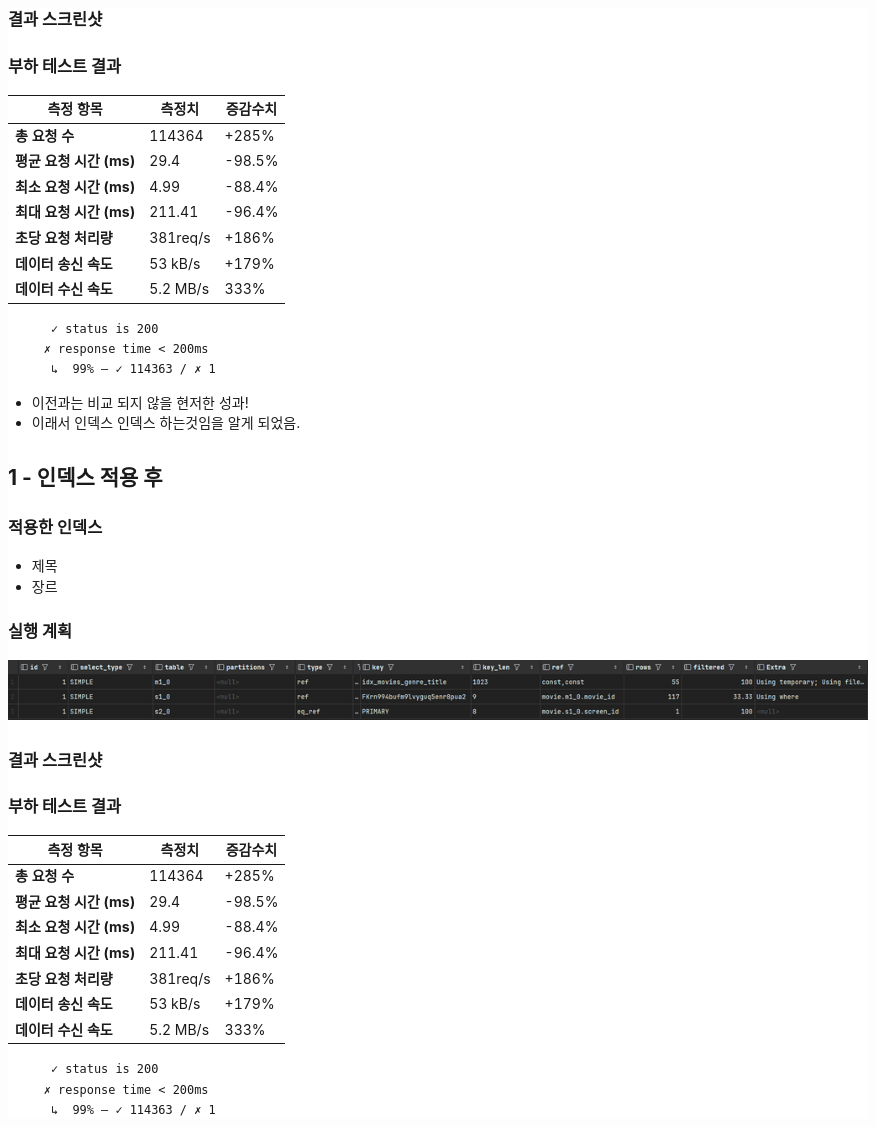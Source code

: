 ### 결과 스크린샷

### 부하 테스트 결과

| 측정 항목 | 측정치   | 증감수치 |
| --- |-------|------|
| **총 요청 수** | 114364 | +285% |
| **평균 요청 시간 (ms)** | 29.4  | -98.5% |
| **최소 요청 시간 (ms)** | 4.99  | -88.4% |
| **최대 요청 시간 (ms)** | 211.41 | -96.4% | 
| **초당 요청 처리량** | 381req/s | +186% |
| **데이터 송신 속도** | 53 kB/s | +179% |
| **데이터 수신 속도** | 5.2 MB/s | 333% |
```
      ✓ status is 200
     ✗ response time < 200ms
      ↳  99% — ✓ 114363 / ✗ 1
```

- 이전과는 비교 되지 않을 현저한 성과!
- 이래서 인덱스 인덱스 하는것임을 알게 되었음.

## 1 - 인덱스 적용 후

### 적용한 인덱스
- 제목
- 장르

### 실행 계획
![img.png](exp1.png)

### 결과 스크린샷

### 부하 테스트 결과

| 측정 항목 | 측정치   | 증감수치 |
| --- |-------|------|
| **총 요청 수** | 114364 | +285% |
| **평균 요청 시간 (ms)** | 29.4  | -98.5% |
| **최소 요청 시간 (ms)** | 4.99  | -88.4% |
| **최대 요청 시간 (ms)** | 211.41 | -96.4% | 
| **초당 요청 처리량** | 381req/s | +186% |
| **데이터 송신 속도** | 53 kB/s | +179% |
| **데이터 수신 속도** | 5.2 MB/s | 333% |
```
      ✓ status is 200
     ✗ response time < 200ms
      ↳  99% — ✓ 114363 / ✗ 1
```
